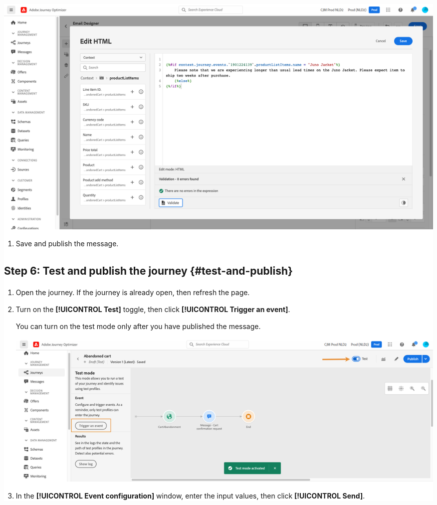    ![](../assets/personalization-uc-helpers-14.png)

1.  Save and publish the message.

## Step 6: Test and publish the journey {#test-and-publish}

1. Open the journey. If the journey is already open, then refresh the page.
1. Turn on the **[!UICONTROL Test]** toggle, then click **[!UICONTROL Trigger an event]**.

   You can turn on the test mode only after you have published the message.

   ![](../assets/personalization-uc-helpers-15.png)

1. In the **[!UICONTROL Event configuration]** window, enter the input values, then click **[!UICONTROL Send]**.
   
